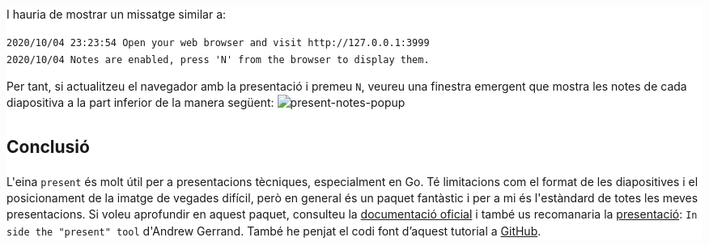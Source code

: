 I hauria de mostrar un missatge similar a:
```vim
2020/10/04 23:23:54 Open your web browser and visit http://127.0.0.1:3999
2020/10/04 Notes are enabled, press 'N' from the browser to display them.
```

Per tant, si actualitzeu el navegador amb la presentació i premeu `N`, veureu una finestra emergent que mostra les notes de cada diapositiva a la part inferior de la manera següent:
![present-notes-popup](/images/level-up-your-presentations-with-go/present-notes-popup.jpeg)

## Conclusió

L'eina `present` és molt útil per a presentacions tècniques, especialment en Go. Té limitacions com el format de les diapositives i el posicionament de la imatge de vegades difícil, però en general és un paquet fantàstic i per a mi és l'estàndard de totes les meves presentacions. Si voleu aprofundir en aquest paquet, consulteu la [documentació oficial](https://godoc.org/golang.org/x/tools/present) i també us recomanaria la [presentació](https://discussions.golang.org/2012/insidepresent.slide#1): `Inside the "present" tool` d'Andrew Gerrand. També he penjat el codi font d’aquest tutorial a [GitHub](https://github.com/charly3pins/go-present-example).
